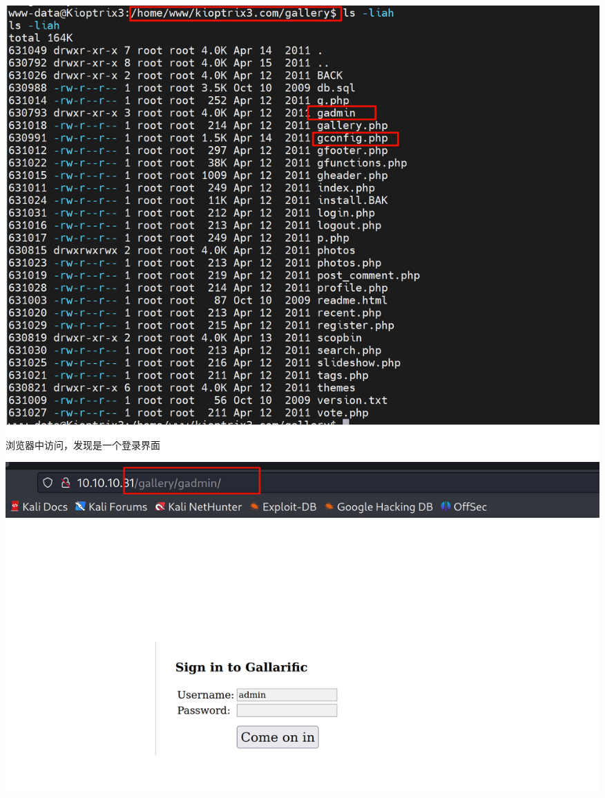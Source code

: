 ![image-20240316093945083](imgs/image-20240316093945083.png)

浏览器中访问，发现是一个登录界面

![image-20240316094020607](imgs/image-20240316094020607.png)
